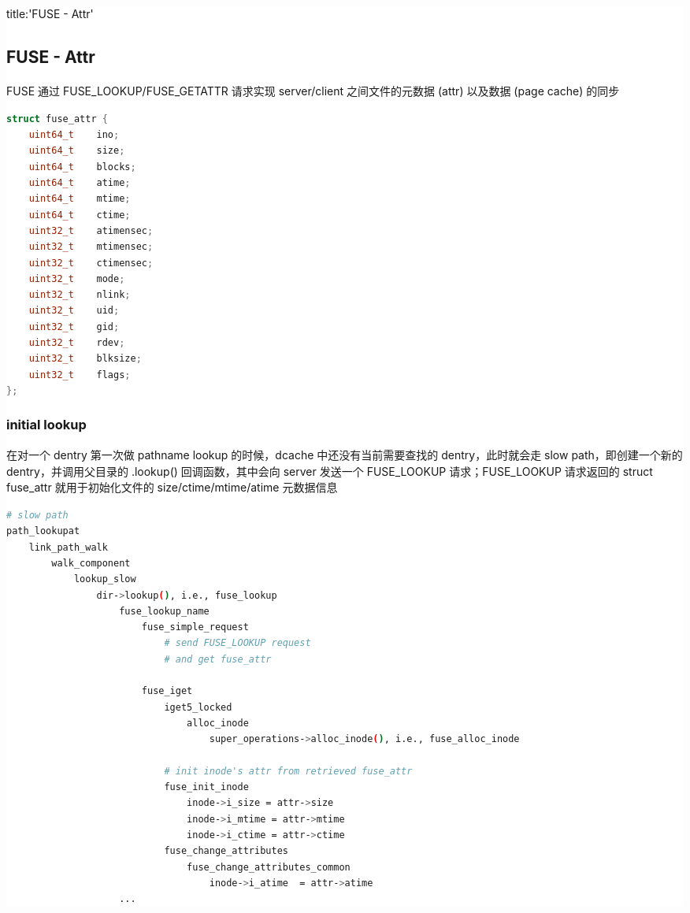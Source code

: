 title:'FUSE - Attr'
## FUSE - Attr


FUSE 通过 FUSE_LOOKUP/FUSE_GETATTR 请求实现 server/client 之间文件的元数据 (attr) 以及数据 (page cache) 的同步

```c
struct fuse_attr {
	uint64_t	ino;
	uint64_t	size;
	uint64_t	blocks;
	uint64_t	atime;
	uint64_t	mtime;
	uint64_t	ctime;
	uint32_t	atimensec;
	uint32_t	mtimensec;
	uint32_t	ctimensec;
	uint32_t	mode;
	uint32_t	nlink;
	uint32_t	uid;
	uint32_t	gid;
	uint32_t	rdev;
	uint32_t	blksize;
	uint32_t	flags;
};
```

### initial lookup

在对一个 dentry 第一次做 pathname lookup 的时候，dcache 中还没有当前需要查找的 dentry，此时就会走 slow path，即创建一个新的 dentry，并调用父目录的 .lookup() 回调函数，其中会向 server 发送一个 FUSE_LOOKUP 请求；FUSE_LOOKUP 请求返回的 struct fuse_attr 就用于初始化文件的 size/ctime/mtime/atime 元数据信息

```sh
# slow path
path_lookupat
    link_path_walk
        walk_component
            lookup_slow
                dir->lookup(), i.e., fuse_lookup
                    fuse_lookup_name
                        fuse_simple_request
                            # send FUSE_LOOKUP request
                            # and get fuse_attr
                        
                        fuse_iget
                            iget5_locked
                                alloc_inode
                                    super_operations->alloc_inode(), i.e., fuse_alloc_inode
                            
                            # init inode's attr from retrieved fuse_attr
                            fuse_init_inode
                                inode->i_size = attr->size
                                inode->i_mtime = attr->mtime
                                inode->i_ctime = attr->ctime                                
                            fuse_change_attributes
                                fuse_change_attributes_common
                                    inode->i_atime  = attr->atime
                    ...
```
